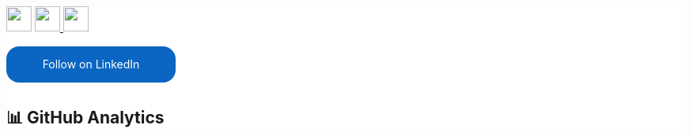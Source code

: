 <picture>
<source media="(prefers-color-scheme: dark)" srcset="https://raw.githubusercontent.com/danielcranney/readme-generator/main/public/icons/socials/medium-dark.svg" />
<source media="(prefers-color-scheme: light)" srcset="https://raw.githubusercontent.com/danielcranney/readme-generator/main/public/icons/socials/medium.svg" />
<img src="https://raw.githubusercontent.com/danielcranney/readme-generator/main/public/icons/socials/medium.svg" width="32" height="32" />
</picture>
</a>
<a href="https://www.x.com/masoodkhan5933" target="_blank" rel="noreferrer">
<picture>
<source media="(prefers-color-scheme: dark)" srcset="https://raw.githubusercontent.com/danielcranney/readme-generator/main/public/icons/socials/twitter-dark.svg" />
<source media="(prefers-color-scheme: light)" srcset="https://raw.githubusercontent.com/danielcranney/readme-generator/main/public/icons/socials/twitter.svg" />
<img src="https://raw.githubusercontent.com/danielcranney/readme-generator/main/public/icons/socials/twitter.svg" width="32" height="32" />
</picture>
</a>
<a href="https://discord.com/users/masoodkhan5933" target="_blank" rel="noreferrer">
<picture>
<source media="(prefers-color-scheme: dark)" srcset="undefined" />
<source media="(prefers-color-scheme: light)" srcset="https://raw.githubusercontent.com/danielcranney/readme-generator/main/public/icons/socials/discord.svg" />
<img src="https://raw.githubusercontent.com/danielcranney/readme-generator/main/public/icons/socials/discord.svg" width="32" height="32" />
</picture>
</a>
</p>

<style>
  .libutton {
    display: flex;
    flex-direction: column;
    justify-content: center;
    padding: 7px;
    text-align: center;
    outline: none;
    text-decoration: none !important;
    color: #ffffff !important;
    width: 200px;
    height: 32px;
    border-radius: 16px;
    background-color: #0A66C2;
    font-family: "SF Pro Text", Helvetica, sans-serif;
  }
</style>
<a class="libutton" href="https://www.linkedin.com/comm/mynetwork/discovery-see-all?usecase=PEOPLE_FOLLOWS&followMember=m-masood-k" target="_blank">Follow on LinkedIn</a>

## 📊 GitHub Analytics
